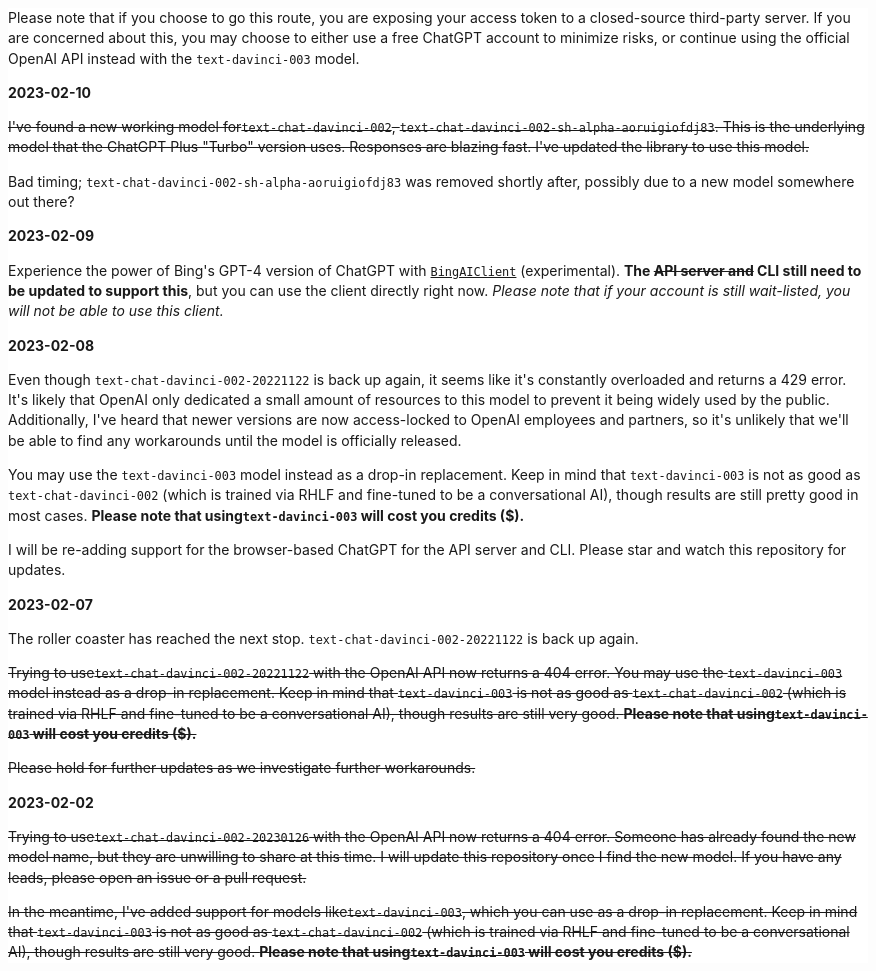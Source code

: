 Please note that if you choose to go this route, you are exposing your access token to a closed-source third-party server. If you are concerned about this, you may choose to either use a free ChatGPT account to minimize risks, or continue using the official OpenAI API instead with the `text-davinci-003` model.

**2023-02-10**

~~I've found a new working model for`text-chat-davinci-002`, `text-chat-davinci-002-sh-alpha-aoruigiofdj83`. This is the underlying model that the ChatGPT Plus "Turbo" version uses. Responses are blazing fast. I've updated the library to use this model.~~

Bad timing; `text-chat-davinci-002-sh-alpha-aoruigiofdj83` was removed shortly after, possibly due to a new model somewhere out there?

**2023-02-09**

Experience the power of Bing's GPT-4 version of ChatGPT with [`BingAIClient`](/waylaidwanderer/node-chatgpt-api/blob/main/src/BingAIClient.js) (experimental). **The ~~API server and~~ CLI still need to be updated to support this**, but you can use the client directly right now. _Please note that if your account is still wait-listed, you will not be able to use this client._

**2023-02-08**

Even though `text-chat-davinci-002-20221122` is back up again, it seems like it's constantly overloaded and returns a 429 error. It's likely that OpenAI only dedicated a small amount of resources to this model to prevent it being widely used by the public. Additionally, I've heard that newer versions are now access-locked to OpenAI employees and partners, so it's unlikely that we'll be able to find any workarounds until the model is officially released.

You may use the `text-davinci-003` model instead as a drop-in replacement. Keep in mind that `text-davinci-003` is not as good as `text-chat-davinci-002` (which is trained via RHLF and fine-tuned to be a conversational AI), though results are still pretty good in most cases. **Please note that using`text-davinci-003` will cost you credits ($).**

I will be re-adding support for the browser-based ChatGPT for the API server and CLI. Please star and watch this repository for updates.

**2023-02-07**

The roller coaster has reached the next stop. `text-chat-davinci-002-20221122` is back up again.

~~Trying to use`text-chat-davinci-002-20221122` with the OpenAI API now returns a 404 error. You may use the `text-davinci-003` model instead as a drop-in replacement. Keep in mind that `text-davinci-003` is not as good as `text-chat-davinci-002` (which is trained via RHLF and fine-tuned to be a conversational AI), though results are still very good. **Please note that using`text-davinci-003` will cost you credits ($).**~~

~~Please hold for further updates as we investigate further workarounds.~~

**2023-02-02**

~~Trying to use`text-chat-davinci-002-20230126` with the OpenAI API now returns a 404 error. Someone has already found the new model name, but they are unwilling to share at this time. I will update this repository once I find the new model. If you have any leads, please open an issue or a pull request.~~

~~In the meantime, I've added support for models like`text-davinci-003`, which you can use as a drop-in replacement. Keep in mind that `text-davinci-003` is not as good as `text-chat-davinci-002` (which is trained via RHLF and fine-tuned to be a conversational AI), though results are still very good. **Please note that using`text-davinci-003` will cost you credits ($).**~~
